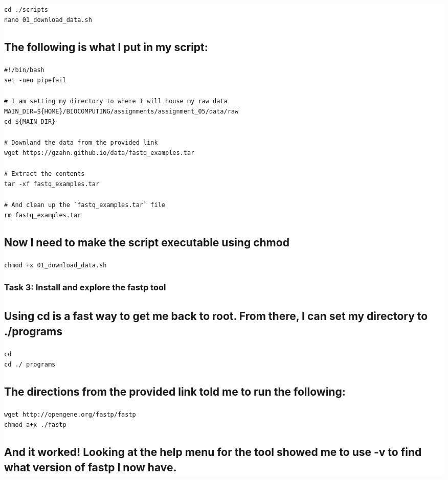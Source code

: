 ```
cd ./scripts 
nano 01_download_data.sh
```

## The following is what I put in my script: 

```
#!/bin/bash
set -ueo pipefail

# I am setting my directory to where I will house my raw data
MAIN_DIR=${HOME}/BIOCOMPUTING/assignments/assignment_05/data/raw
cd ${MAIN_DIR}

# Downland the data from the provided link
wget https://gzahn.github.io/data/fastq_examples.tar

# Extract the contents
tar -xf fastq_examples.tar

# And clean up the `fastq_examples.tar` file
rm fastq_examples.tar
```

## Now I need to make the script executable using chmod

```
chmod +x 01_download_data.sh
```

### **Task 3**: Install and explore the fastp tool

## Using cd is a fast way to get me back to root. From there, I can set my directory to ./programs

```
cd 
cd ./ programs
```

## The directions from the provided link told me to run the following: 

```
wget http://opengene.org/fastp/fastp
chmod a+x ./fastp
```

## And it worked! Looking at the help menu for the tool showed me to use -v to find what version of fastp I now have. 
